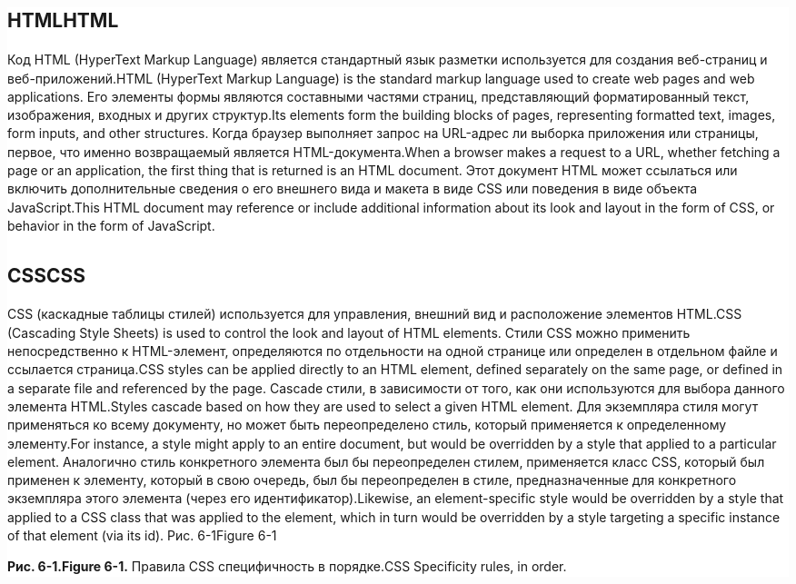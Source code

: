## <a name="html"></a><span data-ttu-id="6f3b3-112">HTML</span><span class="sxs-lookup"><span data-stu-id="6f3b3-112">HTML</span></span>

<span data-ttu-id="6f3b3-113">Код HTML (HyperText Markup Language) является стандартный язык разметки используется для создания веб-страниц и веб-приложений.</span><span class="sxs-lookup"><span data-stu-id="6f3b3-113">HTML (HyperText Markup Language) is the standard markup language used to create web pages and web applications.</span></span> <span data-ttu-id="6f3b3-114">Его элементы формы являются составными частями страниц, представляющий форматированный текст, изображения, входных и других структур.</span><span class="sxs-lookup"><span data-stu-id="6f3b3-114">Its elements form the building blocks of pages, representing formatted text, images, form inputs, and other structures.</span></span> <span data-ttu-id="6f3b3-115">Когда браузер выполняет запрос на URL-адрес ли выборка приложения или страницы, первое, что именно возвращаемый является HTML-документа.</span><span class="sxs-lookup"><span data-stu-id="6f3b3-115">When a browser makes a request to a URL, whether fetching a page or an application, the first thing that is returned is an HTML document.</span></span> <span data-ttu-id="6f3b3-116">Этот документ HTML может ссылаться или включить дополнительные сведения о его внешнего вида и макета в виде CSS или поведения в виде объекта JavaScript.</span><span class="sxs-lookup"><span data-stu-id="6f3b3-116">This HTML document may reference or include additional information about its look and layout in the form of CSS, or behavior in the form of JavaScript.</span></span>

## <a name="css"></a><span data-ttu-id="6f3b3-117">CSS</span><span class="sxs-lookup"><span data-stu-id="6f3b3-117">CSS</span></span>

<span data-ttu-id="6f3b3-118">CSS (каскадные таблицы стилей) используется для управления, внешний вид и расположение элементов HTML.</span><span class="sxs-lookup"><span data-stu-id="6f3b3-118">CSS (Cascading Style Sheets) is used to control the look and layout of HTML elements.</span></span> <span data-ttu-id="6f3b3-119">Стили CSS можно применить непосредственно к HTML-элемент, определяются по отдельности на одной странице или определен в отдельном файле и ссылается страница.</span><span class="sxs-lookup"><span data-stu-id="6f3b3-119">CSS styles can be applied directly to an HTML element, defined separately on the same page, or defined in a separate file and referenced by the page.</span></span> <span data-ttu-id="6f3b3-120">Cascade стили, в зависимости от того, как они используются для выбора данного элемента HTML.</span><span class="sxs-lookup"><span data-stu-id="6f3b3-120">Styles cascade based on how they are used to select a given HTML element.</span></span> <span data-ttu-id="6f3b3-121">Для экземпляра стиля могут применяться ко всему документу, но может быть переопределено стиль, который применяется к определенному элементу.</span><span class="sxs-lookup"><span data-stu-id="6f3b3-121">For instance, a style might apply to an entire document, but would be overridden by a style that applied to a particular element.</span></span> <span data-ttu-id="6f3b3-122">Аналогично стиль конкретного элемента был бы переопределен стилем, применяется класс CSS, который был применен к элементу, который в свою очередь, был бы переопределен в стиле, предназначенные для конкретного экземпляра этого элемента (через его идентификатор).</span><span class="sxs-lookup"><span data-stu-id="6f3b3-122">Likewise, an element-specific style would be overridden by a style that applied to a CSS class that was applied to the element, which in turn would be overridden by a style targeting a specific instance of that element (via its id).</span></span> <span data-ttu-id="6f3b3-123">Рис. 6-1</span><span class="sxs-lookup"><span data-stu-id="6f3b3-123">Figure 6-1</span></span>

<span data-ttu-id="6f3b3-124">**Рис. 6-1.**</span><span class="sxs-lookup"><span data-stu-id="6f3b3-124">**Figure 6-1.**</span></span> <span data-ttu-id="6f3b3-125">Правила CSS специфичность в порядке.</span><span class="sxs-lookup"><span data-stu-id="6f3b3-125">CSS Specificity rules, in order.</span></span>
